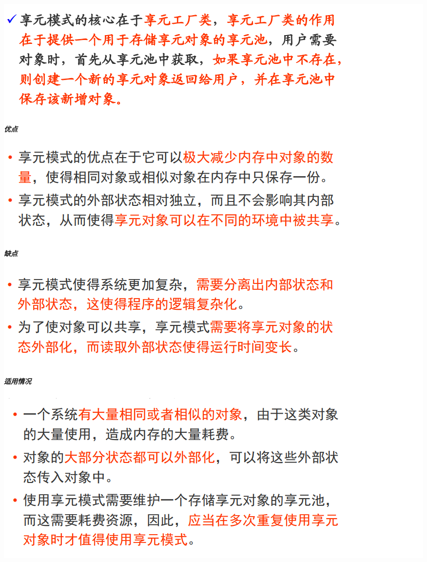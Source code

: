 ![1554010779073](assets/1554010779073.png)

##### 优点

![1554011300063](assets/1554011300063.png)

##### 缺点

![1554011308288](assets/1554011308288.png)

##### 适用情况

![1554011368592](assets/1554011368592.png)
